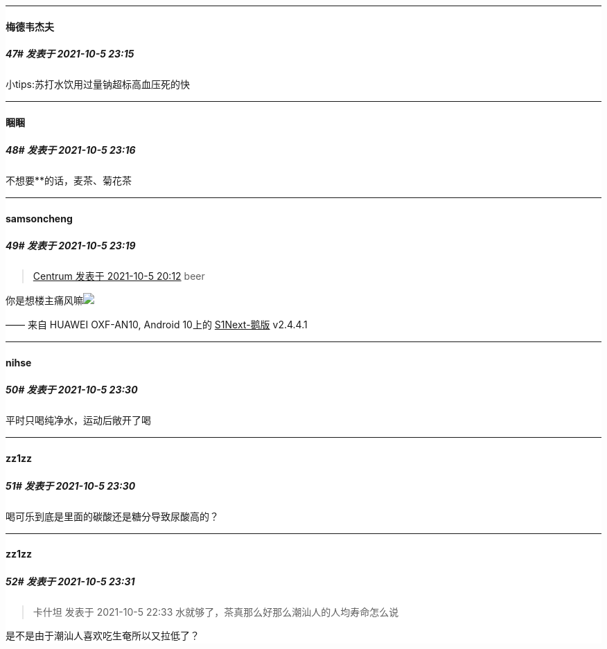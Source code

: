 *****

####  梅德韦杰夫  
##### 47#       发表于 2021-10-5 23:15


小tips:苏打水饮用过量钠超标高血压死的快


*****

####  睏睏  
##### 48#       发表于 2021-10-5 23:16


不想要**的话，麦茶、菊花茶


*****

####  samsoncheng  
##### 49#       发表于 2021-10-5 23:19


<blockquote><a href="httphttps://bbs.saraba1st.com/2b/forum.php?mod=redirect&amp;goto=findpost&amp;pid=53004860&amp;ptid=2030444" target="_blank">Centrum 发表于 2021-10-5 20:12</a>
beer</blockquote>
你是想楼主痛风嘛<img src="https://static.saraba1st.com/image/smiley/face2017/067.png" referrerpolicy="no-referrer">

—— 来自 HUAWEI OXF-AN10, Android 10上的 [S1Next-鹅版](https://github.com/ykrank/S1-Next/releases) v2.4.4.1


*****

####  nihse  
##### 50#       发表于 2021-10-5 23:30


平时只喝纯净水，运动后敞开了喝


*****

####  zz1zz  
##### 51#       发表于 2021-10-5 23:30


喝可乐到底是里面的碳酸还是糖分导致尿酸高的？


*****

####  zz1zz  
##### 52#       发表于 2021-10-5 23:31


<blockquote>卡什坦 发表于 2021-10-5 22:33
水就够了，茶真那么好那么潮汕人的人均寿命怎么说</blockquote>
是不是由于潮汕人喜欢吃生奄所以又拉低了？
